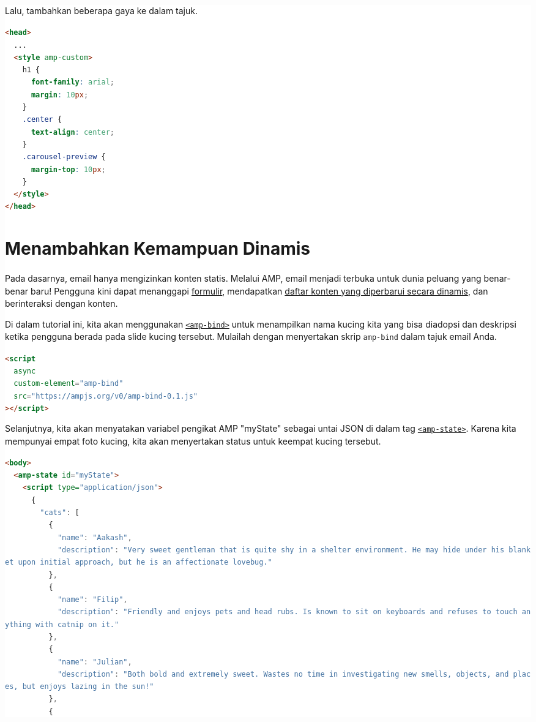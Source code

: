 Lalu, tambahkan beberapa gaya ke dalam tajuk.

```html
<head>
  ...
  <style amp-custom>
    h1 {
      font-family: arial;
      margin: 10px;
    }
    .center {
      text-align: center;
    }
    .carousel-preview {
      margin-top: 10px;
    }
  </style>
</head>
```

# Menambahkan Kemampuan Dinamis

Pada dasarnya, email hanya mengizinkan konten statis. Melalui AMP, email menjadi terbuka untuk dunia peluang yang benar-benar baru! Pengguna kini dapat menanggapi [formulir](/content/amp-dev/documentation/components/reference/amp-form.md), mendapatkan [daftar konten yang diperbarui secara dinamis](/content/amp-dev/documentation/components/reference/amp-list.md), dan berinteraksi dengan konten.

Di dalam tutorial ini, kita akan menggunakan [`<amp-bind>`](/content/amp-dev/documentation/components/reference/amp-bind.md) untuk menampilkan nama kucing kita yang bisa diadopsi dan deskripsi ketika pengguna berada pada slide kucing tersebut. Mulailah dengan menyertakan skrip `amp-bind` dalam tajuk email Anda.

```html
<script
  async
  custom-element="amp-bind"
  src="https://ampjs.org/v0/amp-bind-0.1.js"
></script>
```

Selanjutnya, kita akan menyatakan variabel pengikat AMP "myState" sebagai untai JSON di dalam tag [`<amp-state>`](/content/amp-dev/documentation/components/reference/amp-bind.md#state). Karena kita mempunyai empat foto kucing, kita akan menyertakan status untuk keempat kucing tersebut.

```html
<body>
  <amp-state id="myState">
    <script type="application/json">
      {
        "cats": [
          {
            "name": "Aakash",
            "description": "Very sweet gentleman that is quite shy in a shelter environment. He may hide under his blanket upon initial approach, but he is an affectionate lovebug."
          },
          {
            "name": "Filip",
            "description": "Friendly and enjoys pets and head rubs. Is known to sit on keyboards and refuses to touch anything with catnip on it."
          },
          {
            "name": "Julian",
            "description": "Both bold and extremely sweet. Wastes no time in investigating new smells, objects, and places, but enjoys lazing in the sun!"
          },
          {
```